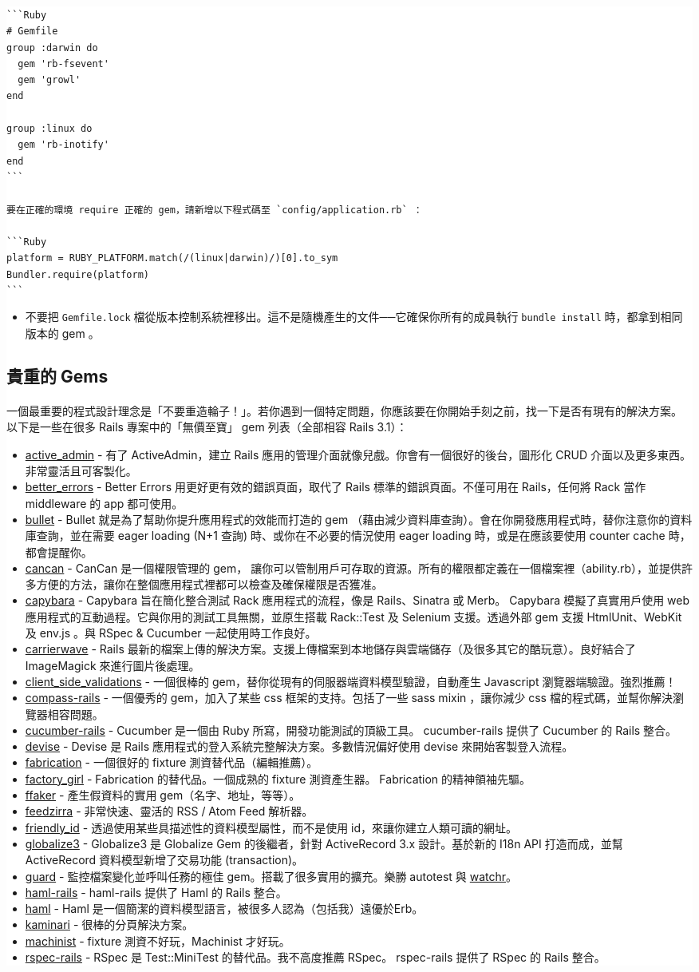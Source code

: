     ```Ruby
    # Gemfile
    group :darwin do
      gem 'rb-fsevent'
      gem 'growl'
    end

    group :linux do
      gem 'rb-inotify'
    end
    ```

    要在正確的環境 require 正確的 gem，請新增以下程式碼至 `config/application.rb` ：

    ```Ruby
    platform = RUBY_PLATFORM.match(/(linux|darwin)/)[0].to_sym
    Bundler.require(platform)
    ```

* 不要把 `Gemfile.lock` 檔從版本控制系統裡移出。這不是隨機產生的文件──它確保你所有的成員執行 `bundle install` 時，都拿到相同版本的 gem 。

## 貴重的 Gems

一個最重要的程式設計理念是「不要重造輪子！」。若你遇到一個特定問題，你應該要在你開始手刻之前，找一下是否有現有的解決方案。以下是一些在很多 Rails 專案中的「無價至寶」 gem 列表（全部相容 Rails 3.1）：

* [active_admin](https://github.com/gregbell/active_admin) - 有了 ActiveAdmin，建立 Rails 應用的管理介面就像兒戲。你會有一個很好的後台，圖形化 CRUD 介面以及更多東西。非常靈活且可客製化。
* [better_errors](https://github.com/charliesome/better_errors) - Better Errors 用更好更有效的錯誤頁面，取代了 Rails 標準的錯誤頁面。不僅可用在 Rails，任何將 Rack 當作 middleware 的 app 都可使用。
* [bullet](https://github.com/flyerhzm/bullet) - Bullet 就是為了幫助你提升應用程式的效能而打造的 gem （藉由減少資料庫查詢）。會在你開發應用程式時，替你注意你的資料庫查詢，並在需要 eager loading (N+1 查詢) 時、或你在不必要的情況使用 eager loading 時，或是在應該要使用 counter cache 時，都會提醒你。
* [cancan](https://github.com/ryanb/cancan) - CanCan 是一個權限管理的 gem，
讓你可以管制用戶可存取的資源。所有的權限都定義在一個檔案裡（ability.rb），並提供許多方便的方法，讓你在整個應用程式裡都可以檢查及確保權限是否獲准。
* [capybara](https://github.com/jnicklas/capybara) - Capybara 旨在簡化整合測試 Rack 應用程式的流程，像是 Rails、Sinatra 或 Merb。 Capybara 模擬了真實用戶使用 web 應用程式的互動過程。它與你用的測試工具無關，並原生搭載 Rack::Test 及 Selenium 支援。透過外部 gem 支援 HtmlUnit、WebKit 及 env.js 。與 RSpec & Cucumber 一起使用時工作良好。
* [carrierwave](https://github.com/jnicklas/carrierwave) - Rails 最新的檔案上傳的解決方案。支援上傳檔案到本地儲存與雲端儲存（及很多其它的酷玩意）。良好結合了 ImageMagick 來進行圖片後處理。
* [client_side_validations](https://github.com/bcardarella/client_side_validations) -
  一個很棒的 gem，替你從現有的伺服器端資料模型驗證，自動產生 Javascript 瀏覽器端驗證。強烈推薦！
* [compass-rails](https://github.com/chriseppstein/compass) - 一個優秀的 gem，加入了某些 css 框架的支持。包括了一些 sass mixin ，讓你減少 css 檔的程式碼，並幫你解決瀏覽器相容問題。
* [cucumber-rails](https://github.com/cucumber/cucumber-rails) - Cucumber 是一個由 Ruby 所寫，開發功能測試的頂級工具。 cucumber-rails 提供了 Cucumber 的 Rails 整合。
* [devise](https://github.com/plataformatec/devise) - Devise 是 Rails 應用程式的登入系統完整解決方案。多數情況偏好使用 devise 來開始客製登入流程。
* [fabrication](http://fabricationgem.org/) - 一個很好的 fixture 測資替代品（編輯推薦）。
* [factory_girl](https://github.com/thoughtbot/factory_girl) - Fabrication 的替代品。一個成熟的 fixture 測資產生器。 Fabrication 的精神領袖先驅。
* [ffaker](https://github.com/EmmanuelOga/ffaker) - 產生假資料的實用 gem（名字、地址，等等）。
* [feedzirra](https://github.com/pauldix/feedzirra) - 非常快速、靈活的 RSS / Atom Feed 解析器。
* [friendly_id](https://github.com/norman/friendly_id) - 透過使用某些具描述性的資料模型屬性，而不是使用 id，來讓你建立人類可讀的網址。
* [globalize3](https://github.com/svenfuchs/globalize3.git) - Globalize3 是 Globalize Gem 的後繼者，針對 ActiveRecord 3.x 設計。基於新的 I18n API 打造而成，並幫 ActiveRecord 資料模型新增了交易功能 (transaction)。
* [guard](https://github.com/guard/guard) - 監控檔案變化並呼叫任務的極佳 gem。搭載了很多實用的擴充。樂勝 autotest 與 [watchr](https://github.com/mynyml/watchr)。
* [haml-rails](https://github.com/indirect/haml-rails) - haml-rails 提供了 Haml 的 Rails 整合。
* [haml](http://haml-lang.com) - Haml 是一個簡潔的資料模型語言，被很多人認為（包括我）遠優於Erb。
* [kaminari](https://github.com/amatsuda/kaminari) - 很棒的分頁解決方案。
* [machinist](https://github.com/notahat/machinist) - fixture 測資不好玩，Machinist 才好玩。
* [rspec-rails](https://github.com/rspec/rspec-rails) - RSpec 是 Test::MiniTest 的替代品。我不高度推薦 RSpec。 rspec-rails 提供了 RSpec 的 Rails 整合。